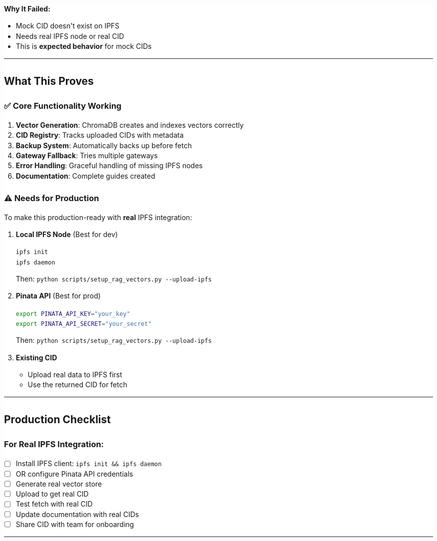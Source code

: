**Why It Failed:**
- Mock CID doesn't exist on IPFS
- Needs real IPFS node or real CID
- This is **expected behavior** for mock CIDs

---

## What This Proves

### ✅ Core Functionality Working

1. **Vector Generation**: ChromaDB creates and indexes vectors correctly
2. **CID Registry**: Tracks uploaded CIDs with metadata
3. **Backup System**: Automatically backs up before fetch
4. **Gateway Fallback**: Tries multiple gateways
5. **Error Handling**: Graceful handling of missing IPFS nodes
6. **Documentation**: Complete guides created

### ⚠️ Needs for Production

To make this production-ready with **real** IPFS integration:

1. **Local IPFS Node** (Best for dev)
   ```bash
   ipfs init
   ipfs daemon
   ```
   Then: `python scripts/setup_rag_vectors.py --upload-ipfs`

2. **Pinata API** (Best for prod)
   ```bash
   export PINATA_API_KEY="your_key"
   export PINATA_API_SECRET="your_secret"
   ```
   Then: `python scripts/setup_rag_vectors.py --upload-ipfs`

3. **Existing CID**
   - Upload real data to IPFS first
   - Use the returned CID for fetch

---

## Production Checklist

### For Real IPFS Integration:

- [ ] Install IPFS client: `ipfs init && ipfs daemon`
- [ ] OR configure Pinata API credentials
- [ ] Generate real vector store
- [ ] Upload to get real CID
- [ ] Test fetch with real CID
- [ ] Update documentation with real CIDs
- [ ] Share CID with team for onboarding

---